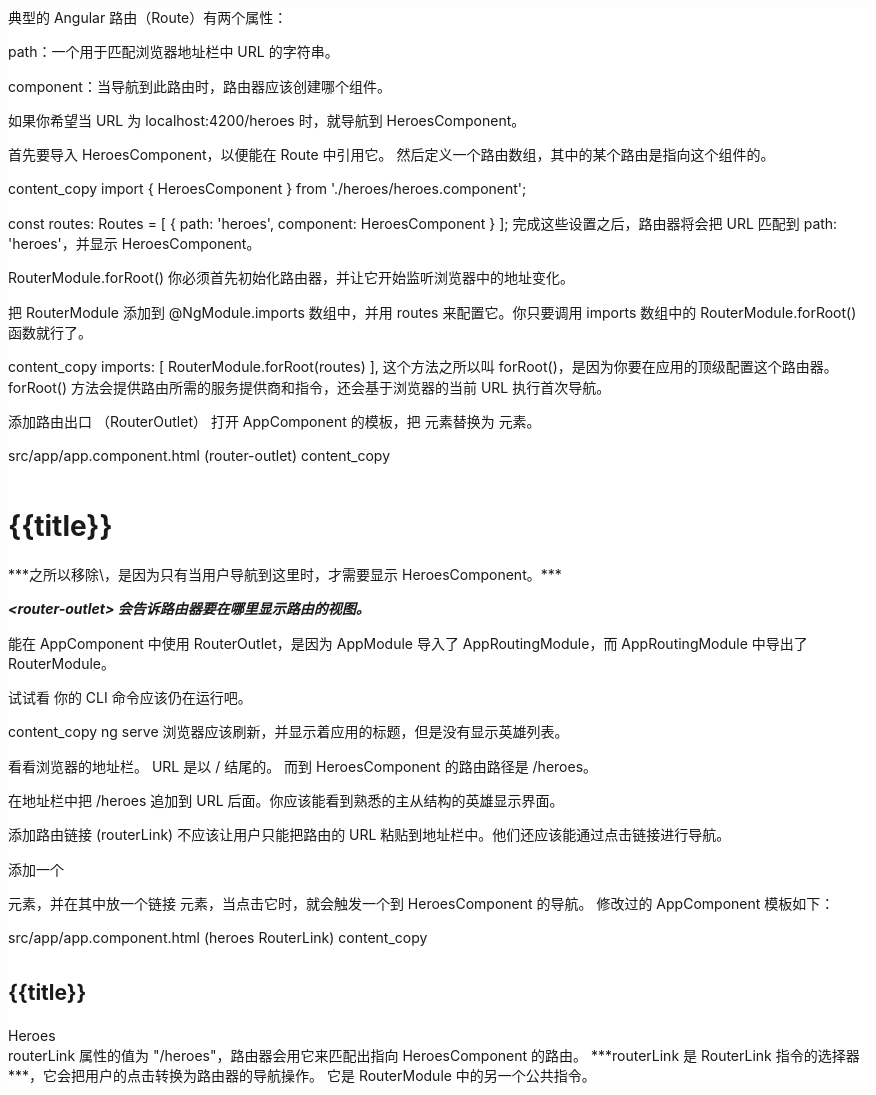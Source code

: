 典型的 Angular 路由（Route）有两个属性：

path：一个用于匹配浏览器地址栏中 URL 的字符串。

component：当导航到此路由时，路由器应该创建哪个组件。

如果你希望当 URL 为 localhost:4200/heroes 时，就导航到 HeroesComponent。

首先要导入 HeroesComponent，以便能在 Route 中引用它。 然后定义一个路由数组，其中的某个路由是指向这个组件的。

content_copy
import { HeroesComponent }      from './heroes/heroes.component';

const routes: Routes = [
  { path: 'heroes', component: HeroesComponent }
];
完成这些设置之后，路由器将会把 URL 匹配到 path: 'heroes'，并显示 HeroesComponent。

RouterModule.forRoot()
你必须首先初始化路由器，并让它开始监听浏览器中的地址变化。

把 RouterModule 添加到 @NgModule.imports 数组中，并用 routes 来配置它。你只要调用 imports 数组中的 RouterModule.forRoot() 函数就行了。

content_copy
imports: [ RouterModule.forRoot(routes) ],
这个方法之所以叫 forRoot()，是因为你要在应用的顶级配置这个路由器。 forRoot() 方法会提供路由所需的服务提供商和指令，还会基于浏览器的当前 URL 执行首次导航。

添加路由出口 （RouterOutlet）
打开 AppComponent 的模板，把 <app-heroes> 元素替换为 <router-outlet> 元素。

src/app/app.component.html (router-outlet)
content_copy
<h1>{{title}}</h1>
<router-outlet></router-outlet>
<app-messages></app-messages>  
***之所以移除\<app-heroes\>，是因为只有当用户导航到这里时，才需要显示 HeroesComponent。***   

***\<router-outlet\> 会告诉路由器要在哪里显示路由的视图。***   

能在 AppComponent 中使用 RouterOutlet，是因为 AppModule 导入了 AppRoutingModule，而 AppRoutingModule 中导出了 RouterModule。

试试看
你的 CLI 命令应该仍在运行吧。

content_copy
ng serve
浏览器应该刷新，并显示着应用的标题，但是没有显示英雄列表。

看看浏览器的地址栏。 URL 是以 / 结尾的。 而到 HeroesComponent 的路由路径是 /heroes。

在地址栏中把 /heroes 追加到 URL 后面。你应该能看到熟悉的主从结构的英雄显示界面。

添加路由链接 (routerLink)
不应该让用户只能把路由的 URL 粘贴到地址栏中。他们还应该能通过点击链接进行导航。

添加一个 <nav> 元素，并在其中放一个链接 <a> 元素，当点击它时，就会触发一个到 HeroesComponent 的导航。 修改过的 AppComponent 模板如下：

src/app/app.component.html (heroes RouterLink)
content_copy
<h1>{{title}}</h1>
<nav>
  <a routerLink="/heroes">Heroes</a>
</nav>
<router-outlet></router-outlet>
<app-messages></app-messages>
routerLink 属性的值为 "/heroes"，路由器会用它来匹配出指向 HeroesComponent 的路由。 ***routerLink 是 RouterLink 指令的选择器***，它会把用户的点击转换为路由器的导航操作。 它是 RouterModule 中的另一个公共指令。
